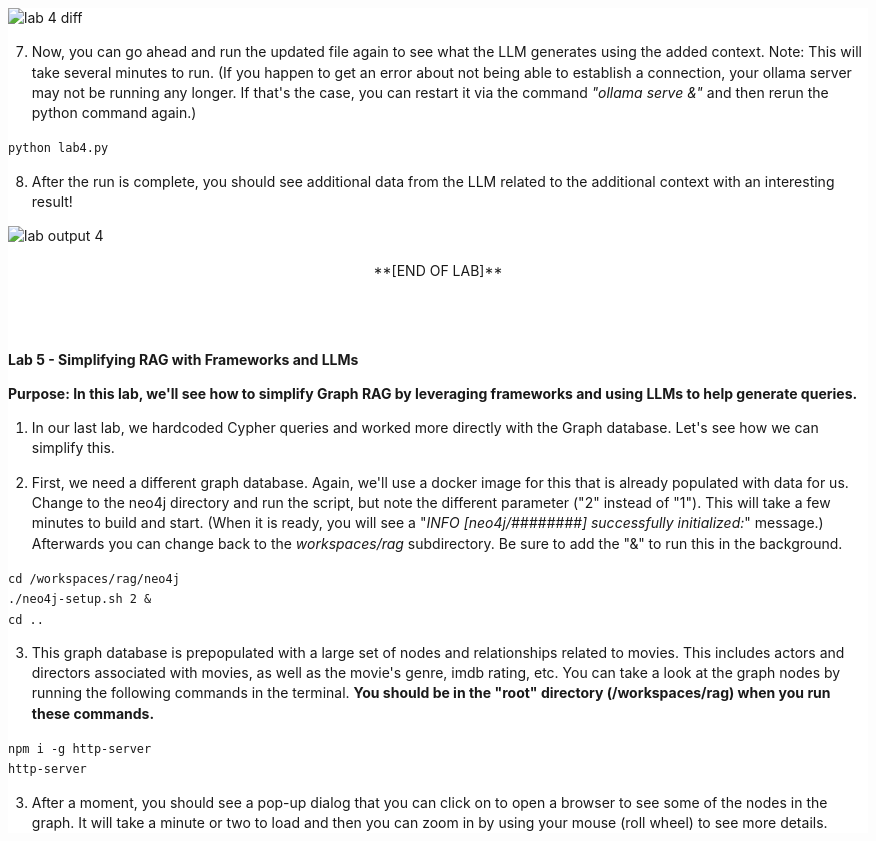 ![lab 4 diff](./images/rag22.png?raw=true "lab 4 diff")

7. Now, you can go ahead and run the updated file again to see what the LLM generates using the added context. Note: This will take several minutes to run.  (If you happen to get an error about not being able to establish a connection, your ollama server may not be running any longer.  If that's the case, you can restart it via the command *"ollama serve &"* and then rerun the python command again.)

```
python lab4.py
```

8. After the run is complete, you should see additional data from the LLM related to the additional context with an interesting result!

![lab output 4](./images/rag23.png?raw=true "lab output 4")

<p align="center">
**[END OF LAB]**
</p>
</br></br>

**Lab 5 - Simplifying RAG with Frameworks and LLMs**

**Purpose: In this lab, we'll see how to simplify Graph RAG by leveraging frameworks and using LLMs to help generate queries.**

1. In our last lab, we hardcoded Cypher queries and worked more directly with the Graph database. Let's see how we can simplify this.

2. First, we need a different graph database. Again, we'll use a docker image for this that is already populated with data for us. Change to the neo4j directory and run the script, but note the different parameter ("2" instead of "1"). This will take a few minutes to build and start. (When it is ready, you will see a "*INFO  [neo4j/########] successfully initialized:*" message.) Afterwards you can change back to the *workspaces/rag* subdirectory. Be sure to add the "&" to run this in the background.

```
cd /workspaces/rag/neo4j
./neo4j-setup.sh 2 &
cd ..
``` 

3. This graph database is prepopulated with a large set of nodes and relationships related to movies. This includes actors and directors associated with movies, as well as the movie's genre, imdb rating, etc. You can take a look at the graph nodes by running the following commands in the terminal. **You should be in the "root" directory (/workspaces/rag) when you run these commands.**

```
npm i -g http-server
http-server
```

3. After a moment, you should see a pop-up dialog that you can click on to open a browser to see some of the nodes in the graph. It will take a minute or two to load and then you can zoom in by using your mouse (roll wheel) to see more details.

